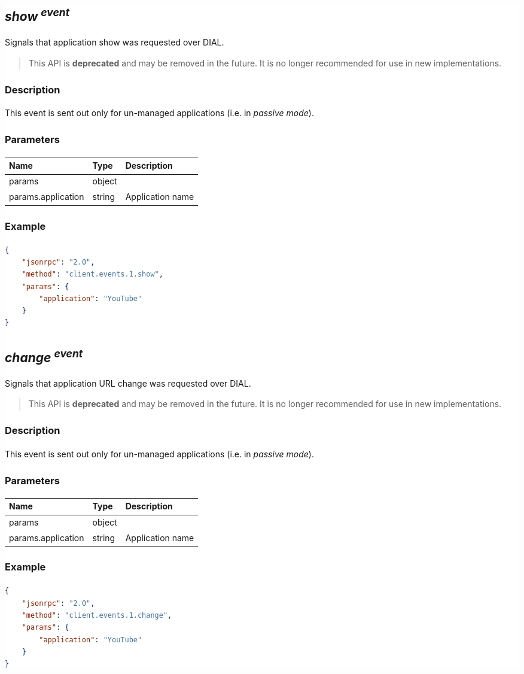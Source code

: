 <a name="event.show"></a>
## *show <sup>event</sup>*

Signals that application show was requested over DIAL.

> This API is **deprecated** and may be removed in the future. It is no longer recommended for use in new implementations.

### Description

This event is sent out only for un-managed applications (i.e. in *passive mode*).

### Parameters

| Name | Type | Description |
| :-------- | :-------- | :-------- |
| params | object |  |
| params.application | string | Application name |

### Example

```json
{
    "jsonrpc": "2.0",
    "method": "client.events.1.show",
    "params": {
        "application": "YouTube"
    }
}
```

<a name="event.change"></a>
## *change <sup>event</sup>*

Signals that application URL change was requested over DIAL.

> This API is **deprecated** and may be removed in the future. It is no longer recommended for use in new implementations.

### Description

This event is sent out only for un-managed applications (i.e. in *passive mode*).

### Parameters

| Name | Type | Description |
| :-------- | :-------- | :-------- |
| params | object |  |
| params.application | string | Application name |

### Example

```json
{
    "jsonrpc": "2.0",
    "method": "client.events.1.change",
    "params": {
        "application": "YouTube"
    }
}
```

